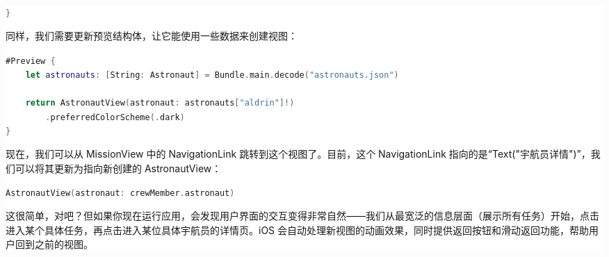 ```swift
}
```

同样，我们需要更新预览结构体，让它能使用一些数据来创建视图：

```swift
#Preview {
    let astronauts: [String: Astronaut] = Bundle.main.decode("astronauts.json")

    return AstronautView(astronaut: astronauts["aldrin"]!)
        .preferredColorScheme(.dark)
}
```

现在，我们可以从 MissionView 中的 NavigationLink 跳转到这个视图了。目前，这个 NavigationLink 指向的是“Text("宇航员详情")”，我们可以将其更新为指向新创建的 AstronautView：

```swift
AstronautView(astronaut: crewMember.astronaut)
```

这很简单，对吧？但如果你现在运行应用，会发现用户界面的交互变得非常自然——我们从最宽泛的信息层面（展示所有任务）开始，点击进入某个具体任务，再点击进入某位具体宇航员的详情页。iOS 会自动处理新视图的动画效果，同时提供返回按钮和滑动返回功能，帮助用户回到之前的视图。
